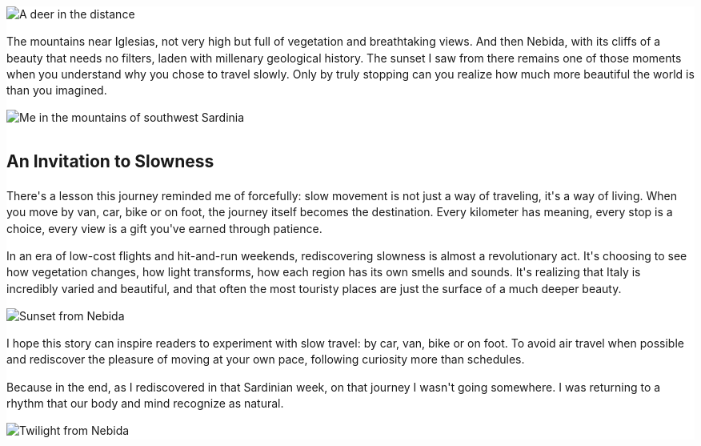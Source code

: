 ![A deer in the distance](https://res.cloudinary.com/digfarmqt/image/upload/v1757240007/PXL_20241115_153258871_2_zbdldd.jpg)

The mountains near Iglesias, not very high but full of vegetation and breathtaking views. And then Nebida, with its cliffs of a beauty that needs no filters, laden with millenary geological history. The sunset I saw from there remains one of those moments when you understand why you chose to travel slowly. Only by truly stopping can you realize how much more beautiful the world is than you imagined.

![Me in the mountains of southwest Sardinia](https://res.cloudinary.com/digfarmqt/image/upload/v1757240004/PXL_20241115_145727464_3_gymlw0.jpg)

## An Invitation to Slowness

There's a lesson this journey reminded me of forcefully: slow movement is not just a way of traveling, it's a way of living. When you move by van, car, bike or on foot, the journey itself becomes the destination. Every kilometer has meaning, every stop is a choice, every view is a gift you've earned through patience.

In an era of low-cost flights and hit-and-run weekends, rediscovering slowness is almost a revolutionary act. It's choosing to see how vegetation changes, how light transforms, how each region has its own smells and sounds. It's realizing that Italy is incredibly varied and beautiful, and that often the most touristy places are just the surface of a much deeper beauty.

![Sunset from Nebida](https://res.cloudinary.com/digfarmqt/image/upload/v1757240004/PXL_20241117_155900448_2_wydzmg.jpg)

I hope this story can inspire readers to experiment with slow travel: by car, van, bike or on foot. To avoid air travel when possible and rediscover the pleasure of moving at your own pace, following curiosity more than schedules.

Because in the end, as I rediscovered in that Sardinian week, on that journey I wasn't going somewhere. I was returning to a rhythm that our body and mind recognize as natural.

![Twilight from Nebida](https://res.cloudinary.com/digfarmqt/image/upload/v1757240004/PXL_20241117_161849157_2_roax4u.jpg)